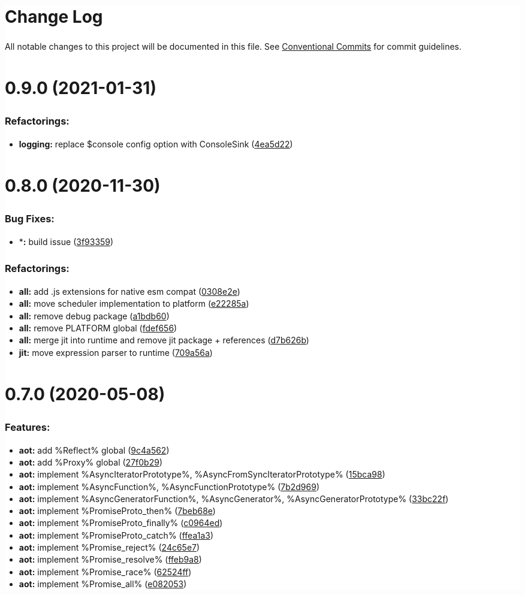 # Change Log

All notable changes to this project will be documented in this file.
See [Conventional Commits](https://conventionalcommits.org) for commit guidelines.

<a name="0.9.0"></a>
# 0.9.0 (2021-01-31)

### Refactorings:

* **logging:** replace $console config option with ConsoleSink ([4ea5d22](https://github.com/aurelia/aurelia/commit/4ea5d22))

<a name="0.8.0"></a>
# 0.8.0 (2020-11-30)

### Bug Fixes:

* ***:** build issue ([3f93359](https://github.com/aurelia/aurelia/commit/3f93359))


### Refactorings:

* **all:** add .js extensions for native esm compat ([0308e2e](https://github.com/aurelia/aurelia/commit/0308e2e))
* **all:** move scheduler implementation to platform ([e22285a](https://github.com/aurelia/aurelia/commit/e22285a))
* **all:** remove debug package ([a1bdb60](https://github.com/aurelia/aurelia/commit/a1bdb60))
* **all:** remove PLATFORM global ([fdef656](https://github.com/aurelia/aurelia/commit/fdef656))
* **all:** merge jit into runtime and remove jit package + references ([d7b626b](https://github.com/aurelia/aurelia/commit/d7b626b))
* **jit:** move expression parser to runtime ([709a56a](https://github.com/aurelia/aurelia/commit/709a56a))

<a name="0.7.0"></a>
# 0.7.0 (2020-05-08)

### Features:

* **aot:** add %Reflect% global ([9c4a562](https://github.com/aurelia/aurelia/commit/9c4a562))
* **aot:** add %Proxy% global ([27f0b29](https://github.com/aurelia/aurelia/commit/27f0b29))
* **aot:** implement %AsyncIteratorPrototype%, %AsyncFromSyncIteratorPrototype% ([15bca98](https://github.com/aurelia/aurelia/commit/15bca98))
* **aot:** implement %AsyncFunction%, %AsyncFunctionPrototype% ([7b2d969](https://github.com/aurelia/aurelia/commit/7b2d969))
* **aot:** implement %AsyncGeneratorFunction%, %AsyncGenerator%, %AsyncGeneratorPrototype% ([33bc22f](https://github.com/aurelia/aurelia/commit/33bc22f))
* **aot:** implement %PromiseProto_then% ([7beb68e](https://github.com/aurelia/aurelia/commit/7beb68e))
* **aot:** implement %PromiseProto_finally% ([c0964ed](https://github.com/aurelia/aurelia/commit/c0964ed))
* **aot:** implement %PromiseProto_catch% ([ffea1a3](https://github.com/aurelia/aurelia/commit/ffea1a3))
* **aot:** implement %Promise_reject% ([24c65e7](https://github.com/aurelia/aurelia/commit/24c65e7))
* **aot:** implement %Promise_resolve% ([ffeb9a8](https://github.com/aurelia/aurelia/commit/ffeb9a8))
* **aot:** implement %Promise_race% ([62524ff](https://github.com/aurelia/aurelia/commit/62524ff))
* **aot:** implement %Promise_all% ([e082053](https://github.com/aurelia/aurelia/commit/e082053))